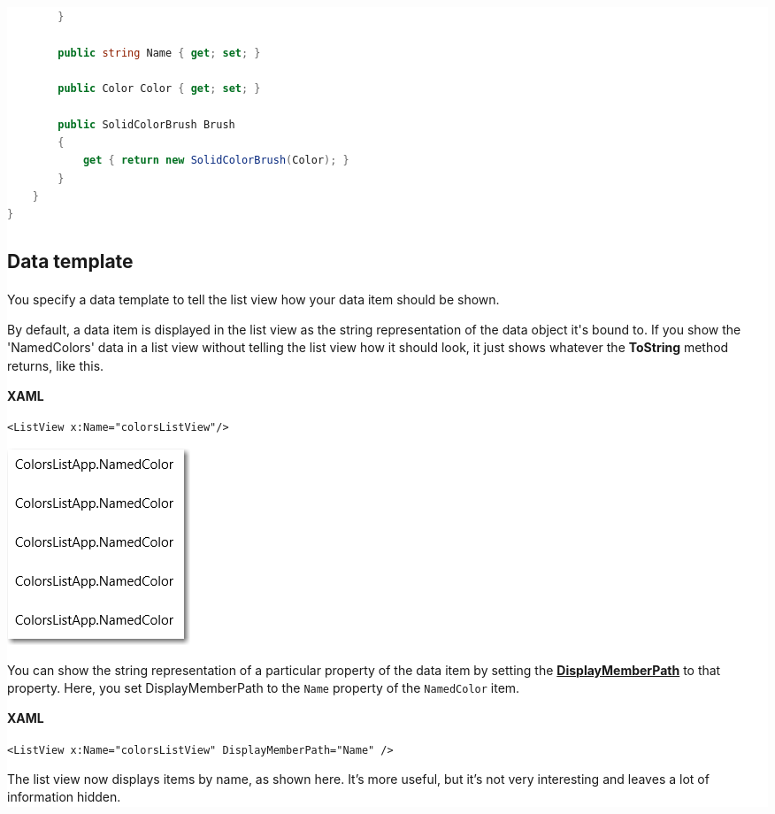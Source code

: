 ```csharp
        }

        public string Name { get; set; }

        public Color Color { get; set; }

        public SolidColorBrush Brush
        {
            get { return new SolidColorBrush(Color); }
        }
    }
}
```

## Data template

You specify a data template to tell the list view how your data item should be shown. 

By default, a data item is displayed in the list view as the string representation of the data object it's bound to. If you show the 'NamedColors' data in a list view without telling the list view how it should look, it just shows whatever the **ToString** method returns, like this.

**XAML**
```xaml
<ListView x:Name="colorsListView"/>
```

![list view showing the string representation of items](images/listview-no-template.png)

You can show the string representation of a particular property of the data item by setting the [**DisplayMemberPath**](https://msdn.microsoft.com/library/windows/apps/xaml/windows.ui.xaml.controls.itemscontrol.displaymemberpath.aspx) to that property. Here, you set DisplayMemberPath to the `Name` property of the `NamedColor` item.

**XAML**
```xaml
<ListView x:Name="colorsListView" DisplayMemberPath="Name" />
```

The list view now displays items by name, as shown here. It’s more useful, but it’s not very interesting and leaves a lot of information hidden.
